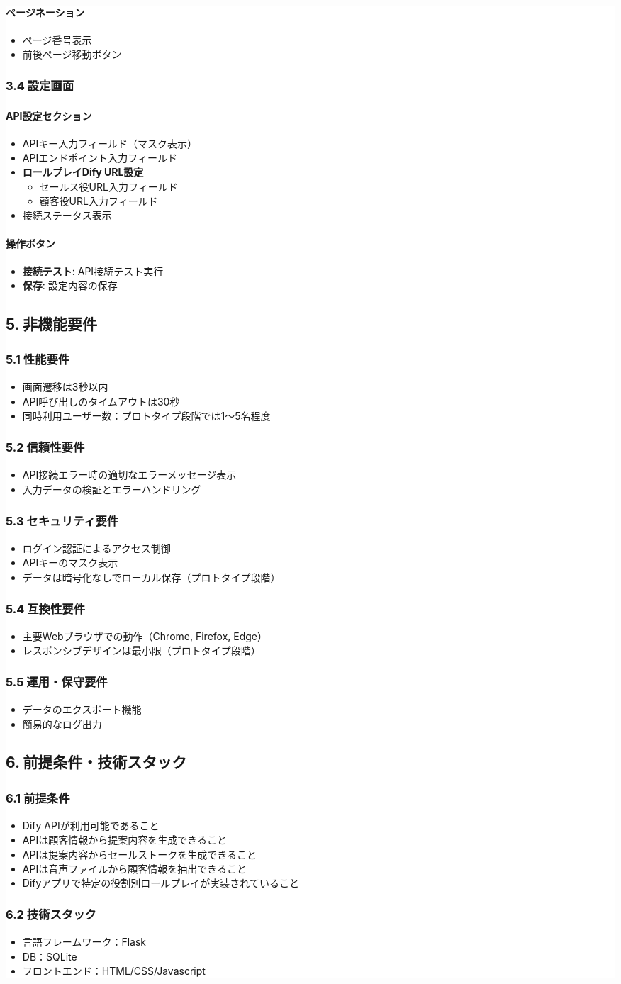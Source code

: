 #### ページネーション
- ページ番号表示
- 前後ページ移動ボタン

### 3.4 設定画面

#### API設定セクション
- APIキー入力フィールド（マスク表示）
- APIエンドポイント入力フィールド
- **ロールプレイDify URL設定**
  - セールス役URL入力フィールド
  - 顧客役URL入力フィールド
- 接続ステータス表示

#### 操作ボタン
- **接続テスト**: API接続テスト実行
- **保存**: 設定内容の保存

## 5. 非機能要件

### 5.1 性能要件
- 画面遷移は3秒以内
- API呼び出しのタイムアウトは30秒
- 同時利用ユーザー数：プロトタイプ段階では1〜5名程度

### 5.2 信頼性要件
- API接続エラー時の適切なエラーメッセージ表示
- 入力データの検証とエラーハンドリング

### 5.3 セキュリティ要件
- ログイン認証によるアクセス制御
- APIキーのマスク表示
- データは暗号化なしでローカル保存（プロトタイプ段階）

### 5.4 互換性要件
- 主要Webブラウザでの動作（Chrome, Firefox, Edge）
- レスポンシブデザインは最小限（プロトタイプ段階）

### 5.5 運用・保守要件
- データのエクスポート機能
- 簡易的なログ出力

## 6. 前提条件・技術スタック

### 6.1 前提条件
- Dify APIが利用可能であること
- APIは顧客情報から提案内容を生成できること
- APIは提案内容からセールストークを生成できること
- APIは音声ファイルから顧客情報を抽出できること
- Difyアプリで特定の役割別ロールプレイが実装されていること
### 6.2 技術スタック
- 言語フレームワーク：Flask
- DB：SQLite
- フロントエンド：HTML/CSS/Javascript
